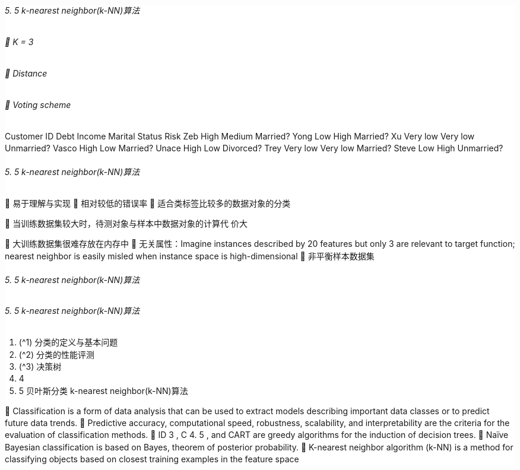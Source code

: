 ###### 5. 5 k-nearest neighbor(k-NN)算法

######  K = 3

######  Distance

######  Voting scheme

Customer ID Debt Income Marital Status Risk
Zeb High Medium Married?
Yong Low High Married?
Xu Very low Very low Unmarried?
Vasco High Low Married?
Unace High Low Divorced?
Trey Very low Very low Married?
Steve Low High Unmarried?

###### 5. 5 k-nearest neighbor(k-NN)算法

 易于理解与实现
 相对较低的错误率
 适合类标签比较多的数据对象的分类

 当训练数据集较大时，待测对象与样本中数据对象的计算代
价大

 大训练数据集很难存放在内存中
 无关属性：Imagine instances described by 20 features but
only 3 are relevant to target function; nearest neighbor is
easily misled when instance space is high-dimensional
 非平衡样本数据集

###### 5. 5 k-nearest neighbor(k-NN)算法

###### 5. 5 k-nearest neighbor(k-NN)算法

1. (^1) 分类的定义与基本问题
2. (^2) 分类的性能评测
3. (^3) 决策树
4. 4
5. 5
   贝叶斯分类
   k-nearest neighbor(k-NN)算法

 Classification is a form of data analysis that can be used to
extract models describing important data classes or to predict
future data trends.
 Predictive accuracy, computational speed, robustness,
scalability, and interpretability are the criteria for the
evaluation of classification methods.
 ID 3 , C 4. 5 , and CART are greedy algorithms for the induction of
decision trees.
 Naïve Bayesian classification is based on Bayes, theorem of
posterior probability.
 K-nearest neighbor algorithm (k-NN) is a method
for classifying objects based on closest training examples in
the feature space
